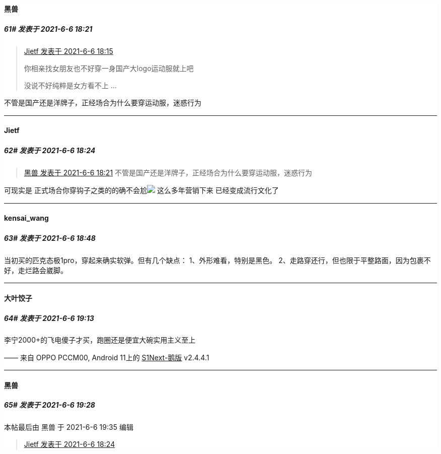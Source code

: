 ####  黑兽  
##### 61#       发表于 2021-6-6 18:21


<blockquote><a href="httphttps://bbs.saraba1st.com/2b/forum.php?mod=redirect&amp;goto=findpost&amp;pid=51495125&amp;ptid=2008179" target="_blank">Jietf 发表于 2021-6-6 18:15</a>

你相亲找女朋友也不好穿一身国产大logo运动服就上吧

没说不好纯粹是女方看不上 ...</blockquote>
不管是国产还是洋牌子，正经场合为什么要穿运动服，迷惑行为


*****

####  Jietf  
##### 62#       发表于 2021-6-6 18:24


<blockquote><a href="httphttps://bbs.saraba1st.com/2b/forum.php?mod=redirect&amp;goto=findpost&amp;pid=51495172&amp;ptid=2008179" target="_blank">黑兽 发表于 2021-6-6 18:21</a>
不管是国产还是洋牌子，正经场合为什么要穿运动服，迷惑行为</blockquote>
可现实是 正式场合你穿钩子之类的的确不会尬<img src="https://static.saraba1st.com/image/smiley/face2017/009.gif" referrerpolicy="no-referrer">
这么多年营销下来 已经变成流行文化了


*****

####  kensai_wang  
##### 63#       发表于 2021-6-6 18:48


当初买的匹克态极1pro，穿起来确实软弹。但有几个缺点：
1、外形难看，特别是黑色。
2、走路穿还行，但也限于平整路面，因为包裹不好，走烂路会崴脚。


*****

####  大叶饺子  
##### 64#       发表于 2021-6-6 19:13


李宁2000+的飞电傻子才买，跑圈还是便宜大碗实用主义至上

—— 来自 OPPO PCCM00, Android 11上的 [S1Next-鹅版](https://github.com/ykrank/S1-Next/releases) v2.4.4.1


*****

####  黑兽  
##### 65#       发表于 2021-6-6 19:28


 本帖最后由 黑兽 于 2021-6-6 19:35 编辑 
<blockquote><a href="httphttps://bbs.saraba1st.com/2b/forum.php?mod=redirect&amp;goto=findpost&amp;pid=51495214&amp;ptid=2008179" target="_blank">Jietf 发表于 2021-6-6 18:24</a>
